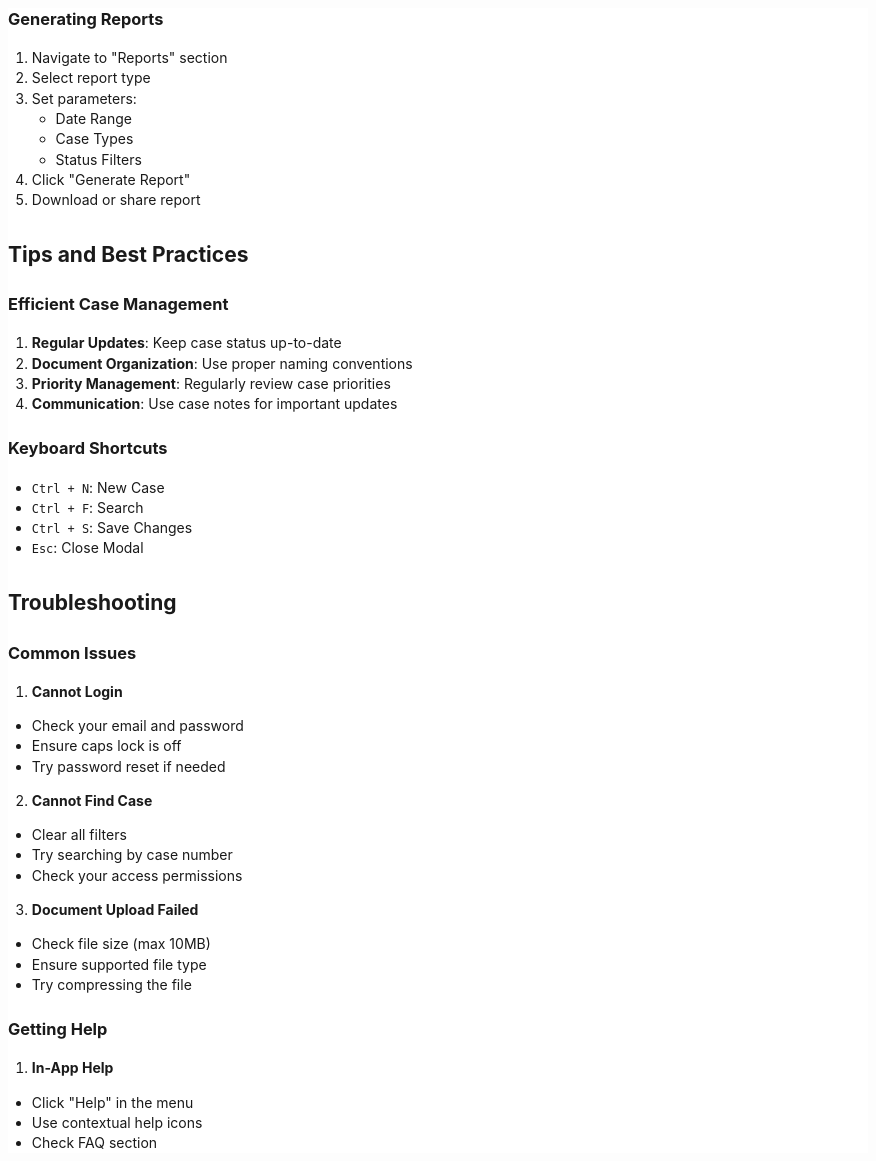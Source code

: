 ### Generating Reports
1. Navigate to "Reports" section
2. Select report type
3. Set parameters:
   - Date Range
   - Case Types
   - Status Filters
4. Click "Generate Report"
5. Download or share report

## Tips and Best Practices

### Efficient Case Management
1. **Regular Updates**: Keep case status up-to-date
2. **Document Organization**: Use proper naming conventions
3. **Priority Management**: Regularly review case priorities
4. **Communication**: Use case notes for important updates

### Keyboard Shortcuts
- `Ctrl + N`: New Case
- `Ctrl + F`: Search
- `Ctrl + S`: Save Changes
- `Esc`: Close Modal

## Troubleshooting

### Common Issues

1. **Cannot Login**
- Check your email and password
- Ensure caps lock is off
- Try password reset if needed

2. **Cannot Find Case**
- Clear all filters
- Try searching by case number
- Check your access permissions

3. **Document Upload Failed**
- Check file size (max 10MB)
- Ensure supported file type
- Try compressing the file

### Getting Help

1. **In-App Help**
- Click "Help" in the menu
- Use contextual help icons
- Check FAQ section
